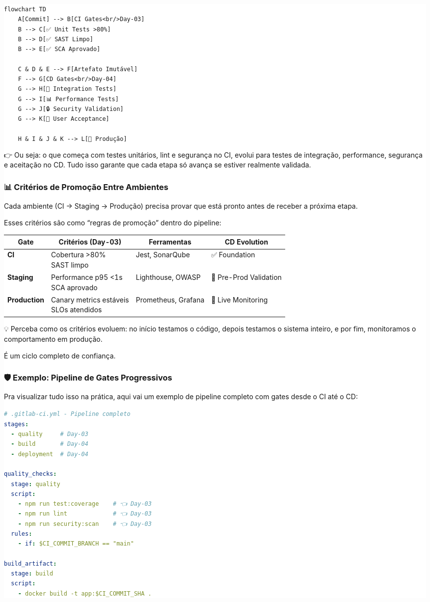 ```mermaid
flowchart TD
    A[Commit] --> B[CI Gates<br/>Day-03]
    B --> C[✅ Unit Tests >80%]
    B --> D[✅ SAST Limpo]
    B --> E[✅ SCA Aprovado]
    
    C & D & E --> F[Artefato Imutável]
    F --> G[CD Gates<br/>Day-04]
    G --> H[🔄 Integration Tests]
    G --> I[📊 Performance Tests]
    G --> J[🔒 Security Validation]
    G --> K[👥 User Acceptance]
    
    H & I & J & K --> L[🎯 Produção]
```

👉 Ou seja: o que começa com testes unitários, lint e segurança no CI, evolui para testes de integração, performance, segurança e aceitação no CD.
Tudo isso garante que cada etapa só avança se estiver realmente validada.

### 📊 Critérios de Promoção Entre Ambientes

Cada ambiente (CI → Staging → Produção) precisa provar que está pronto antes de receber a próxima etapa.

Esses critérios são como “regras de promoção” dentro do pipeline:

| **Gate** | **Critérios (Day-03)** | **Ferramentas** | **CD Evolution** |
|----------|----------------|-----------------|------------------|
| **CI** | Cobertura >80%<br/>SAST limpo | Jest, SonarQube | ✅ Foundation |
| **Staging** | Performance p95 <1s<br/>SCA aprovado | Lighthouse, OWASP | 🚀 Pre-Prod Validation |
| **Production** | Canary metrics estáveis<br/>SLOs atendidos | Prometheus, Grafana | 🎯 Live Monitoring |

💡 Perceba como os critérios evoluem:
no início testamos o código, depois testamos o sistema inteiro, e por fim, monitoramos o comportamento em produção.

É um ciclo completo de confiança.

### 🛡️ Exemplo: Pipeline de Gates Progressivos

Pra visualizar tudo isso na prática, aqui vai um exemplo de pipeline completo com gates desde o CI até o CD:

```yaml
# .gitlab-ci.yml - Pipeline completo
stages:
  - quality     # Day-03
  - build       # Day-04  
  - deployment  # Day-04

quality_checks:
  stage: quality
  script:
    - npm run test:coverage    # 👈 Day-03
    - npm run lint             # 👈 Day-03
    - npm run security:scan    # 👈 Day-03
  rules:
    - if: $CI_COMMIT_BRANCH == "main"

build_artifact:
  stage: build
  script:
    - docker build -t app:$CI_COMMIT_SHA .
```